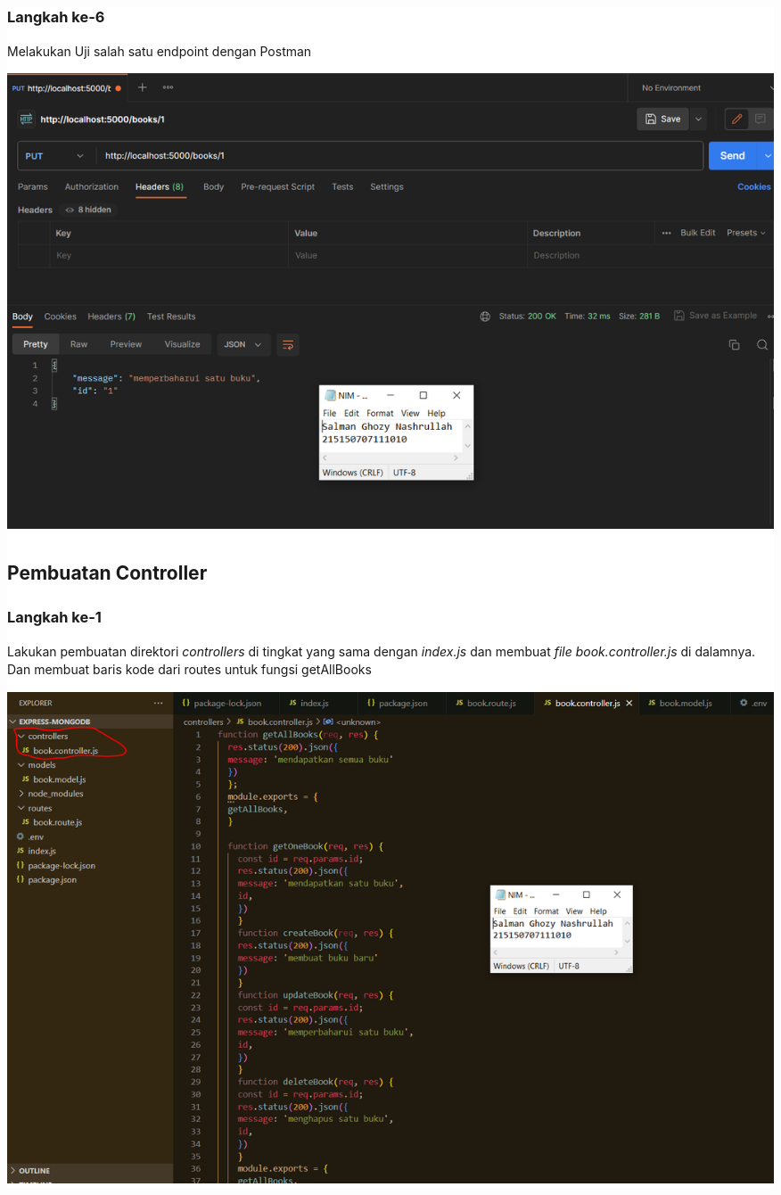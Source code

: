 <h3>Langkah ke-6</h3>
<p>Melakukan Uji salah satu endpoint dengan Postman</p>
<img src="gambar/16.PNG">

<h2>Pembuatan Controller</h2>
<h3>Langkah ke-1</h3>
<p>Lakukan pembuatan direktori <i>controllers</i> di tingkat yang sama dengan <i>index.js</i> dan membuat <i>file book.controller.js</i> di dalamnya. Dan membuat baris kode dari routes untuk fungsi getAllBooks</p>
<img src="gambar/17.PNG">
